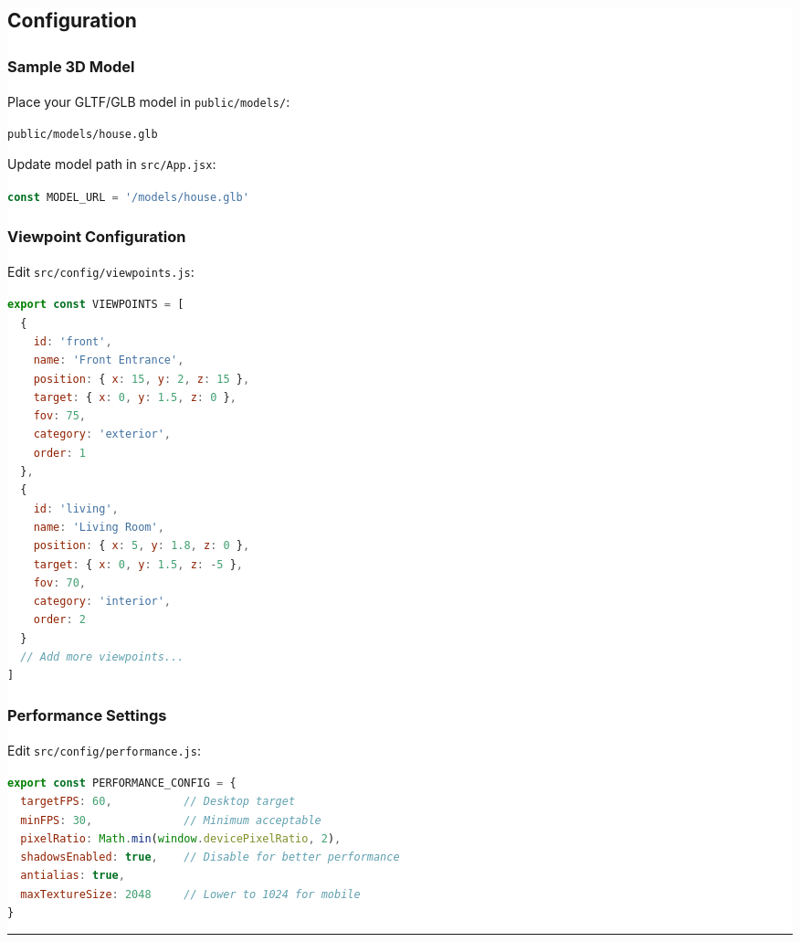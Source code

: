 
## Configuration

### Sample 3D Model

Place your GLTF/GLB model in `public/models/`:

```
public/models/house.glb
```

Update model path in `src/App.jsx`:

```javascript
const MODEL_URL = '/models/house.glb'
```

### Viewpoint Configuration

Edit `src/config/viewpoints.js`:

```javascript
export const VIEWPOINTS = [
  {
    id: 'front',
    name: 'Front Entrance',
    position: { x: 15, y: 2, z: 15 },
    target: { x: 0, y: 1.5, z: 0 },
    fov: 75,
    category: 'exterior',
    order: 1
  },
  {
    id: 'living',
    name: 'Living Room',
    position: { x: 5, y: 1.8, z: 0 },
    target: { x: 0, y: 1.5, z: -5 },
    fov: 70,
    category: 'interior',
    order: 2
  }
  // Add more viewpoints...
]
```

### Performance Settings

Edit `src/config/performance.js`:

```javascript
export const PERFORMANCE_CONFIG = {
  targetFPS: 60,           // Desktop target
  minFPS: 30,              // Minimum acceptable
  pixelRatio: Math.min(window.devicePixelRatio, 2),
  shadowsEnabled: true,    // Disable for better performance
  antialias: true,
  maxTextureSize: 2048     // Lower to 1024 for mobile
}
```

---